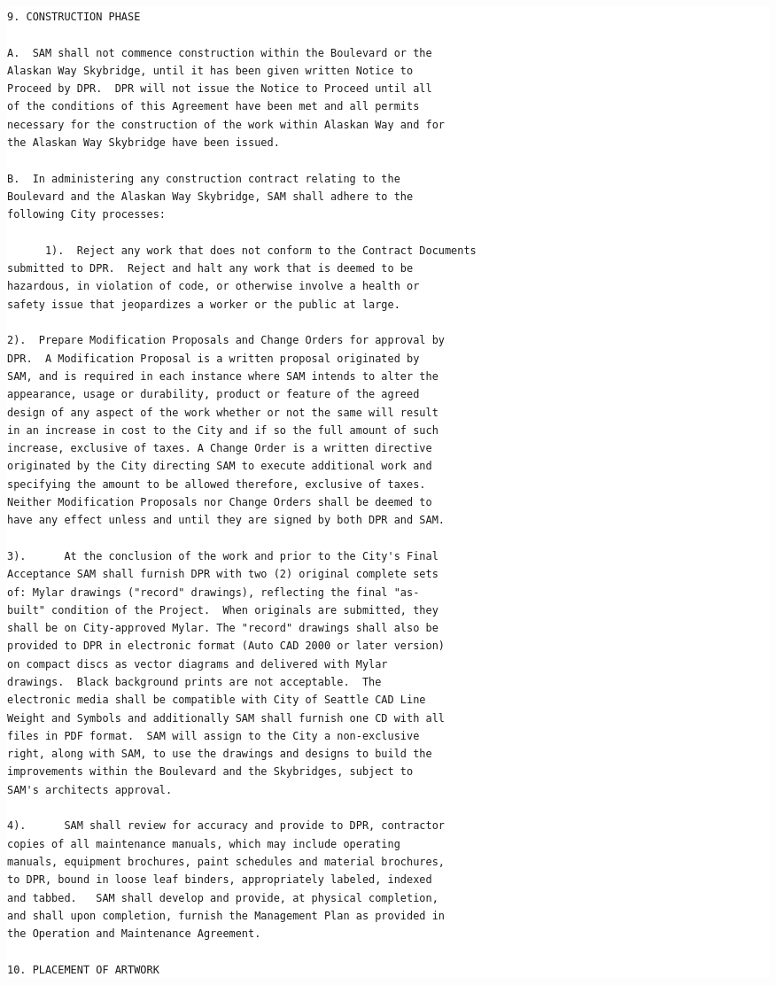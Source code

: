     9. CONSTRUCTION PHASE  
  
    A.  SAM shall not commence construction within the Boulevard or the  
    Alaskan Way Skybridge, until it has been given written Notice to  
    Proceed by DPR.  DPR will not issue the Notice to Proceed until all  
    of the conditions of this Agreement have been met and all permits  
    necessary for the construction of the work within Alaskan Way and for  
    the Alaskan Way Skybridge have been issued.  
  
    B.  In administering any construction contract relating to the  
    Boulevard and the Alaskan Way Skybridge, SAM shall adhere to the  
    following City processes:  
  
          1).  Reject any work that does not conform to the Contract Documents  
    submitted to DPR.  Reject and halt any work that is deemed to be  
    hazardous, in violation of code, or otherwise involve a health or  
    safety issue that jeopardizes a worker or the public at large.  
  
    2).  Prepare Modification Proposals and Change Orders for approval by  
    DPR.  A Modification Proposal is a written proposal originated by  
    SAM, and is required in each instance where SAM intends to alter the  
    appearance, usage or durability, product or feature of the agreed  
    design of any aspect of the work whether or not the same will result  
    in an increase in cost to the City and if so the full amount of such  
    increase, exclusive of taxes. A Change Order is a written directive  
    originated by the City directing SAM to execute additional work and  
    specifying the amount to be allowed therefore, exclusive of taxes.  
    Neither Modification Proposals nor Change Orders shall be deemed to  
    have any effect unless and until they are signed by both DPR and SAM.  
  
    3).      At the conclusion of the work and prior to the City's Final  
    Acceptance SAM shall furnish DPR with two (2) original complete sets  
    of: Mylar drawings ("record" drawings), reflecting the final "as-  
    built" condition of the Project.  When originals are submitted, they  
    shall be on City-approved Mylar. The "record" drawings shall also be  
    provided to DPR in electronic format (Auto CAD 2000 or later version)  
    on compact discs as vector diagrams and delivered with Mylar  
    drawings.  Black background prints are not acceptable.  The  
    electronic media shall be compatible with City of Seattle CAD Line  
    Weight and Symbols and additionally SAM shall furnish one CD with all  
    files in PDF format.  SAM will assign to the City a non-exclusive  
    right, along with SAM, to use the drawings and designs to build the  
    improvements within the Boulevard and the Skybridges, subject to  
    SAM's architects approval.  
  
    4).      SAM shall review for accuracy and provide to DPR, contractor  
    copies of all maintenance manuals, which may include operating  
    manuals, equipment brochures, paint schedules and material brochures,  
    to DPR, bound in loose leaf binders, appropriately labeled, indexed  
    and tabbed.   SAM shall develop and provide, at physical completion,  
    and shall upon completion, furnish the Management Plan as provided in  
    the Operation and Maintenance Agreement.  
  
    10. PLACEMENT OF ARTWORK  
  